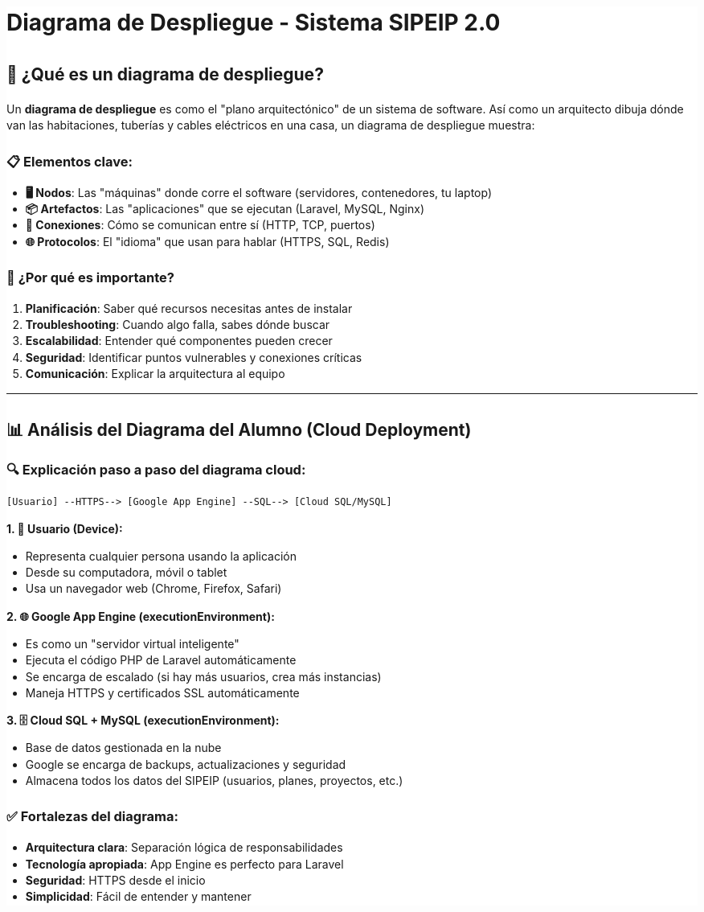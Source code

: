 # Diagrama de Despliegue - Sistema SIPEIP 2.0

## 🎯 ¿Qué es un diagrama de despliegue?

Un **diagrama de despliegue** es como el "plano arquitectónico" de un sistema de software. Así como un arquitecto dibuja dónde van las habitaciones, tuberías y cables eléctricos en una casa, un diagrama de despliegue muestra:

### 📋 **Elementos clave:**
- **🖥️ Nodos**: Las "máquinas" donde corre el software (servidores, contenedores, tu laptop)
- **📦 Artefactos**: Las "aplicaciones" que se ejecutan (Laravel, MySQL, Nginx)
- **🔗 Conexiones**: Cómo se comunican entre sí (HTTP, TCP, puertos)
- **🌐 Protocolos**: El "idioma" que usan para hablar (HTTPS, SQL, Redis)

### 🎪 **¿Por qué es importante?**
1. **Planificación**: Saber qué recursos necesitas antes de instalar
2. **Troubleshooting**: Cuando algo falla, sabes dónde buscar
3. **Escalabilidad**: Entender qué componentes pueden crecer
4. **Seguridad**: Identificar puntos vulnerables y conexiones críticas
5. **Comunicación**: Explicar la arquitectura al equipo

---

## 📊 Análisis del Diagrama del Alumno (Cloud Deployment)

### 🔍 **Explicación paso a paso del diagrama cloud:**

```
[Usuario] --HTTPS--> [Google App Engine] --SQL--> [Cloud SQL/MySQL]
```

**1. 👤 Usuario (Device):**
- Representa cualquier persona usando la aplicación
- Desde su computadora, móvil o tablet
- Usa un navegador web (Chrome, Firefox, Safari)

**2. 🌐 Google App Engine (executionEnvironment):**
- Es como un "servidor virtual inteligente"
- Ejecuta el código PHP de Laravel automáticamente
- Se encarga de escalado (si hay más usuarios, crea más instancias)
- Maneja HTTPS y certificados SSL automáticamente

**3. 🗄️ Cloud SQL + MySQL (executionEnvironment):**
- Base de datos gestionada en la nube
- Google se encarga de backups, actualizaciones y seguridad
- Almacena todos los datos del SIPEIP (usuarios, planes, proyectos, etc.)

### ✅ **Fortalezas del diagrama:**
- **Arquitectura clara**: Separación lógica de responsabilidades
- **Tecnología apropiada**: App Engine es perfecto para Laravel
- **Seguridad**: HTTPS desde el inicio
- **Simplicidad**: Fácil de entender y mantener
